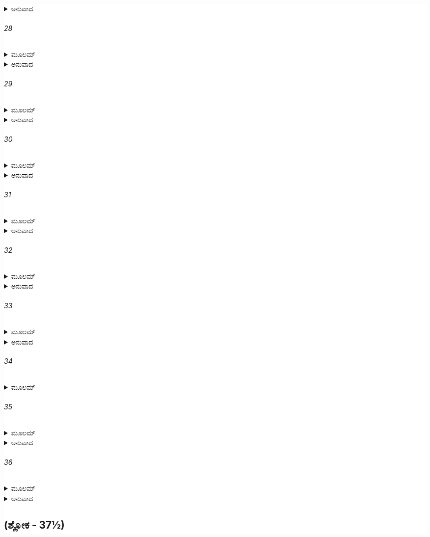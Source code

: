 <details><summary>ಅನುವಾದ</summary></details>

###### 28


<details><summary>ಮೂಲಮ್</summary></details>

<details><summary>ಅನುವಾದ</summary></details>

###### 29


<details><summary>ಮೂಲಮ್</summary></details>

<details><summary>ಅನುವಾದ</summary></details>

###### 30


<details><summary>ಮೂಲಮ್</summary></details>

<details><summary>ಅನುವಾದ</summary></details>

###### 31


<details><summary>ಮೂಲಮ್</summary></details>

<details><summary>ಅನುವಾದ</summary></details>

###### 32


<details><summary>ಮೂಲಮ್</summary></details>

<details><summary>ಅನುವಾದ</summary></details>

###### 33


<details><summary>ಮೂಲಮ್</summary></details>

<details><summary>ಅನುವಾದ</summary></details>

###### 34


<details><summary>ಮೂಲಮ್</summary></details>

###### 35


<details><summary>ಮೂಲಮ್</summary></details>

<details><summary>ಅನುವಾದ</summary></details>

###### 36


<details><summary>ಮೂಲಮ್</summary></details>

<details><summary>ಅನುವಾದ</summary></details>

## (ಶ್ಲೋಕ - 37½)

